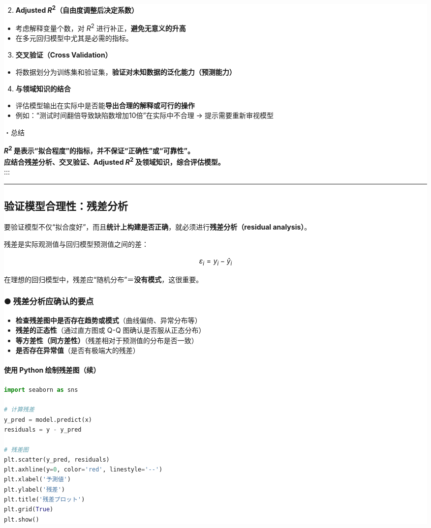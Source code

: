 2. **Adjusted $R^2$（自由度调整后决定系数）**  

- 考虑解释变量个数，对 $R^2$ 进行补正，**避免无意义的升高**  
- 在多元回归模型中尤其是必需的指标。  

3. **交叉验证（Cross Validation）**  

- 将数据划分为训练集和验证集，**验证对未知数据的泛化能力（预测能力）**  

4. **与领域知识的结合**  

- 评估模型输出在实际中是否能**导出合理的解释或可行的操作**  
- 例如：“测试时间翻倍导致缺陷数增加10倍”在实际中不合理 → 提示需要重新审视模型  

・总结  

**$R^2$ 是表示“拟合程度”的指标，并不保证“正确性”或“可靠性”。**  
**应结合残差分析、交叉验证、Adjusted $R^2$ 及领域知识，综合评估模型。**  
:::

---

## 验证模型合理性：残差分析

要验证模型不仅“拟合度好”，而且**统计上构建是否正确**，就必须进行**残差分析（residual analysis）**。

残差是实际观测值与回归模型预测值之间的差：

$$
\varepsilon_i = y_i - \hat{y}_i
$$

在理想的回归模型中，残差应“随机分布”＝**没有模式**，这很重要。

### ● 残差分析应确认的要点

- **检查残差图中是否存在趋势或模式**（曲线偏倚、异常分布等）  
- **残差的正态性**（通过直方图或 Q-Q 图确认是否服从正态分布）  
- **等方差性（同方差性）**（残差相对于预测值的分布是否一致）  
- **是否存在异常值**（是否有极端大的残差）

#### 使用 Python 绘制残差图（续）

```python
import seaborn as sns

# 计算残差
y_pred = model.predict(x)
residuals = y - y_pred

# 残差图
plt.scatter(y_pred, residuals)
plt.axhline(y=0, color='red', linestyle='--')
plt.xlabel('予測値')
plt.ylabel('残差')
plt.title('残差プロット')
plt.grid(True)
plt.show()
```
